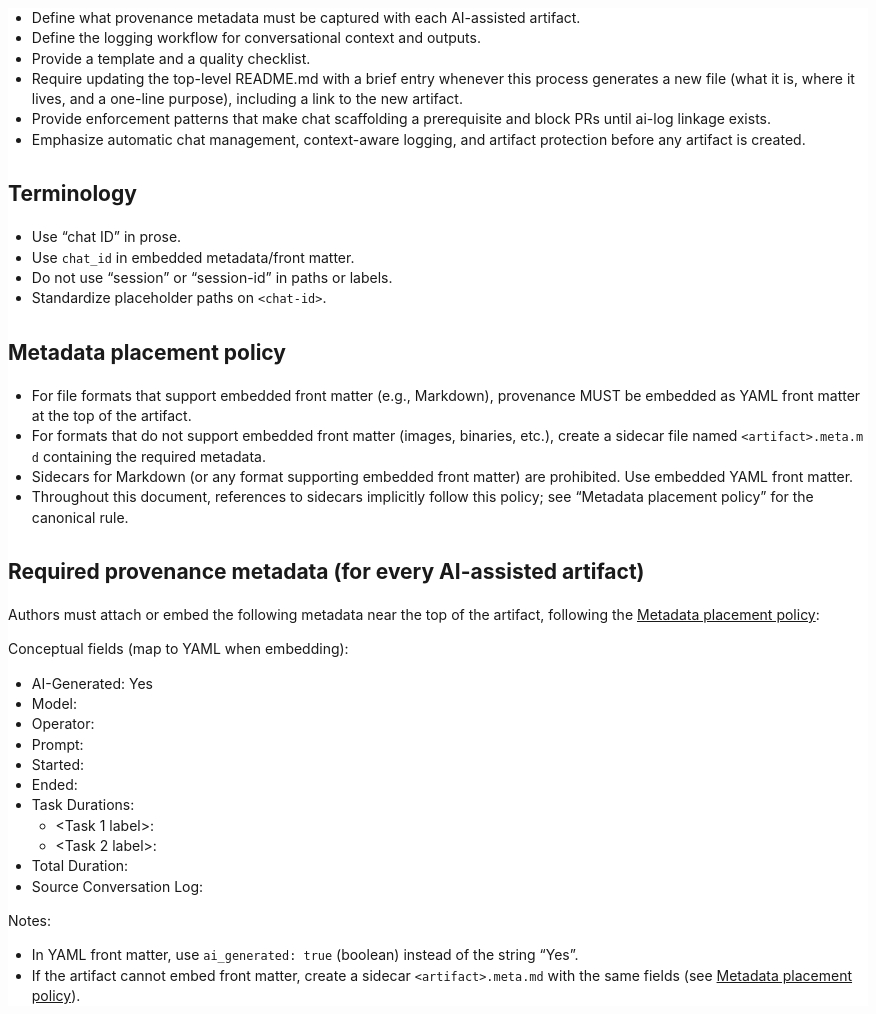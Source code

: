 - Define what provenance metadata must be captured with each AI-assisted artifact.
- Define the logging workflow for conversational context and outputs.
- Provide a template and a quality checklist.
- Require updating the top-level README.md with a brief entry whenever this process generates a new file (what it is, where it lives, and a one-line purpose), including a link to the new artifact.
- Provide enforcement patterns that make chat scaffolding a prerequisite and block PRs until ai-log linkage exists.
- Emphasize automatic chat management, context-aware logging, and artifact protection before any artifact is created.

## Terminology

- Use “chat ID” in prose.
- Use `chat_id` in embedded metadata/front matter.
- Do not use “session” or “session-id” in paths or labels.
- Standardize placeholder paths on `<chat-id>`.

## Metadata placement policy

- For file formats that support embedded front matter (e.g., Markdown), provenance MUST be embedded as YAML front matter at the top of the artifact.
- For formats that do not support embedded front matter (images, binaries, etc.), create a sidecar file named `<artifact>.meta.md` containing the required metadata.
- Sidecars for Markdown (or any format supporting embedded front matter) are prohibited. Use embedded YAML front matter.
- Throughout this document, references to sidecars implicitly follow this policy; see “Metadata placement policy” for the canonical rule.

## Required provenance metadata (for every AI-assisted artifact)

Authors must attach or embed the following metadata near the top of the artifact, following the [Metadata placement policy](#metadata-placement-policy):

Conceptual fields (map to YAML when embedding):

- AI-Generated: Yes
- Model: <model name and version>
- Operator: <full name or username>
- Prompt: <exact prompt text used>
- Started: <ISO8601 timestamp>
- Ended: <ISO8601 timestamp>
- Task Durations:
  - <Task 1 label>: <duration hh:mm:ss>
  - <Task 2 label>: <duration hh:mm:ss>
- Total Duration: <duration hh:mm:ss>
- Source Conversation Log: <relative path to AI log file>

Notes:

- In YAML front matter, use `ai_generated: true` (boolean) instead of the string “Yes”.
- If the artifact cannot embed front matter, create a sidecar `<artifact>.meta.md` with the same fields (see [Metadata placement policy](#metadata-placement-policy)).
